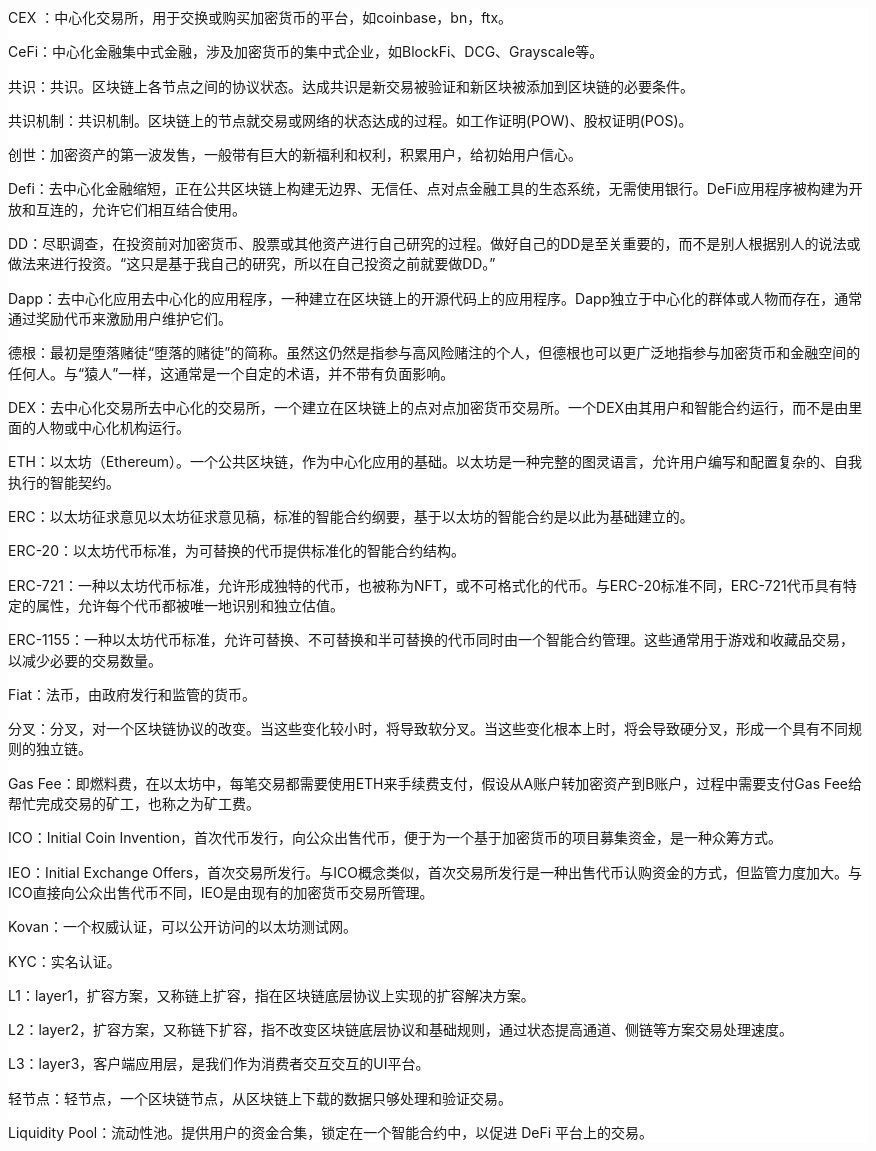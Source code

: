 
CEX ：中心化交易所，用于交换或购买加密货币的平台，如coinbase，bn，ftx。


CeFi：中心化金融集中式金融，涉及加密货币的集中式企业，如BlockFi、DCG、Grayscale等。


共识：共识。区块链上各节点之间的协议状态。达成共识是新交易被验证和新区块被添加到区块链的必要条件。


共识机制：共识机制。区块链上的节点就交易或网络的状态达成的过程。如工作证明(POW)、股权证明(POS)。


创世：加密资产的第一波发售，一般带有巨大的新福利和权利，积累用户，给初始用户信心。


Defi：去中心化金融缩短，正在公共区块链上构建无边界、无信任、点对点金融工具的生态系统，无需使用银行。DeFi应用程序被构建为开放和互连的，允许它们相互结合使用。

DD：尽职调查，在投资前对加密货币、股票或其他资产进行自己研究的过程。做好自己的DD是至关重要的，而不是别人根据别人的说法或做法来进行投资。“这只是基于我自己的研究，所以在自己投资之前就要做DD。”


Dapp：去中心化应用去中心化的应用程序，一种建立在区块链上的开源代码上的应用程序。Dapp独立于中心化的群体或人物而存在，通常通过奖励代币来激励用户维护它们。

德根：最初是堕落赌徒“堕落的赌徒”的简称。虽然这仍然是指参与高风险赌注的个人，但德根也可以更广泛地指参与加密货币和金融空间的任何人。与“猿人”一样，这通常是一个自定的术语，并不带有负面影响。


DEX：去中心化交易所去中心化的交易所，一个建立在区块链上的点对点加密货币交易所。一个DEX由其用户和智能合约运行，而不是由里面的人物或中心化机构运行。


ETH：以太坊（Ethereum）。一个公共区块链，作为中心化应用的基础。以太坊是一种完整的图灵语言，允许用户编写和配置复杂的、自我执行的智能契约。

ERC：以太坊征求意见以太坊征求意见稿，标准的智能合约纲要，基于以太坊的智能合约是以此为基础建立的。

ERC-20：以太坊代币标准，为可替换的代币提供标准化的智能合约结构。

ERC-721：一种以太坊代币标准，允许形成独特的代币，也被称为NFT，或不可格式化的代币。与ERC-20标准不同，ERC-721代币具有特定的属性，允许每个代币都被唯一地识别和独立估值。

ERC-1155：一种以太坊代币标准，允许可替换、不可替换和半可替换的代币同时由一个智能合约管理。这些通常用于游戏和收藏品交易，以减少必要的交易数量。


Fiat：法币，由政府发行和监管的货币。


分叉：分叉，对一个区块链协议的改变。当这些变化较小时，将导致软分叉。当这些变化根本上时，将会导致硬分叉，形成一个具有不同规则的独立链。


Gas Fee：即燃料费，在以太坊中，每笔交易都需要使用ETH来手续费支付，假设从A账户转加密资产到B账户，过程中需要支付Gas Fee给帮忙完成交易的矿工，也称之为矿工费。


ICO：Initial Coin Invention，首次代币发行，向公众出售代币，便于为一个基于加密货币的项目募集资金，是一种众筹方式。

IEO：Initial Exchange Offers，首次交易所发行。与ICO概念类似，首次交易所发行是一种出售代币认购资金的方式，但监管力度加大。与ICO直接向公众出售代币不同，IEO是由现有的加密货币交易所管理。


Kovan：一个权威认证，可以公开访问的以太坊测试网。

KYC：实名认证。


L1：layer1，扩容方案，又称链上扩容，指在区块链底层协议上实现的扩容解决方案。

L2：layer2，扩容方案，又称链下扩容，指不改变区块链底层协议和基础规则，通过状态提高通道、侧链等方案交易处理速度。

L3：layer3，客户端应用层，是我们作为消费者交互交互的UI平台。


轻节点：轻节点，一个区块链节点，从区块链上下载的数据只够处理和验证交易。

Liquidity Pool：流动性池。提供用户的资金合集，锁定在一个智能合约中，以促进 DeFi 平台上的交易。
